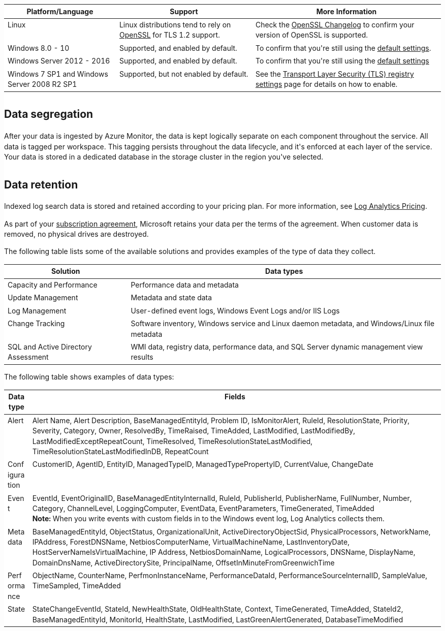 |Platform/Language | Support | More Information |
| --- | --- | --- |
|Linux | Linux distributions tend to rely on [OpenSSL](https://www.openssl.org) for TLS 1.2 support.  | Check the [OpenSSL Changelog](https://www.openssl.org/news/changelog.html) to confirm your version of OpenSSL is supported.|
| Windows 8.0 - 10 | Supported, and enabled by default. | To confirm that you're still using the [default settings](/windows-server/security/tls/tls-registry-settings).  |
| Windows Server 2012 - 2016 | Supported, and enabled by default. | To confirm that you're still using the [default settings](/windows-server/security/tls/tls-registry-settings) |
| Windows 7 SP1 and Windows Server 2008 R2 SP1 | Supported, but not enabled by default. | See the [Transport Layer Security (TLS) registry settings](/windows-server/security/tls/tls-registry-settings) page for details on how to enable.  |

## Data segregation
After your data is ingested by Azure Monitor, the data is kept logically separate on each component throughout the service. All data is tagged per workspace. This tagging persists throughout the data lifecycle, and it's enforced at each layer of the service. Your data is stored in a dedicated database in the storage cluster in the region you've selected.

## Data retention
Indexed log search data is stored and retained according to your pricing plan. For more information, see [Log Analytics Pricing](https://azure.microsoft.com/pricing/details/log-analytics/).

As part of your [subscription agreement](https://azure.microsoft.com/support/legal/subscription-agreement/), Microsoft retains your data per the terms of the agreement.  When customer data is removed, no physical drives are destroyed.  

The following table lists some of the available solutions and provides examples of the type of data they collect.

| **Solution** | **Data types** |
| --- | --- |
| Capacity and Performance |Performance data and metadata |
| Update Management |Metadata and state data |
| Log Management |User-defined event logs, Windows Event Logs and/or IIS Logs |
| Change Tracking |Software inventory, Windows service and Linux daemon metadata, and Windows/Linux file metadata |
| SQL and Active Directory Assessment |WMI data, registry data, performance data, and SQL Server dynamic management view results |

The following table shows examples of data types:

| **Data type** | **Fields** |
| --- | --- |
| Alert |Alert Name, Alert Description, BaseManagedEntityId, Problem ID, IsMonitorAlert, RuleId, ResolutionState, Priority, Severity, Category, Owner, ResolvedBy, TimeRaised, TimeAdded, LastModified, LastModifiedBy, LastModifiedExceptRepeatCount, TimeResolved, TimeResolutionStateLastModified, TimeResolutionStateLastModifiedInDB, RepeatCount |
| Configuration |CustomerID, AgentID, EntityID, ManagedTypeID, ManagedTypePropertyID, CurrentValue, ChangeDate |
| Event |EventId, EventOriginalID, BaseManagedEntityInternalId, RuleId, PublisherId, PublisherName, FullNumber, Number, Category, ChannelLevel, LoggingComputer, EventData, EventParameters, TimeGenerated, TimeAdded <br>**Note:** When you write events with custom fields in to the Windows event log, Log Analytics collects them. |
| Metadata |BaseManagedEntityId, ObjectStatus, OrganizationalUnit, ActiveDirectoryObjectSid, PhysicalProcessors, NetworkName, IPAddress, ForestDNSName, NetbiosComputerName, VirtualMachineName, LastInventoryDate, HostServerNameIsVirtualMachine, IP Address, NetbiosDomainName, LogicalProcessors, DNSName, DisplayName, DomainDnsName, ActiveDirectorySite, PrincipalName, OffsetInMinuteFromGreenwichTime |
| Performance |ObjectName, CounterName, PerfmonInstanceName, PerformanceDataId, PerformanceSourceInternalID, SampleValue, TimeSampled, TimeAdded |
| State |StateChangeEventId, StateId, NewHealthState, OldHealthState, Context, TimeGenerated, TimeAdded, StateId2, BaseManagedEntityId, MonitorId, HealthState, LastModified, LastGreenAlertGenerated, DatabaseTimeModified |

